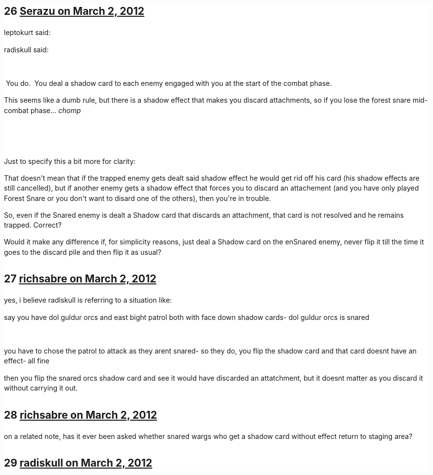 ## 26 [Serazu on March 2, 2012](https://community.fantasyflightgames.com/topic/60110-forest-snare/?do=findComment&comment=601136)

leptokurt said:

radiskull said:

 

 You do.  You deal a shadow card to each enemy engaged with you at the start of the combat phase.

This seems like a dumb rule, but there is a shadow effect that makes you discard attachments, so if you lose the forest snare mid-combat phase... *chomp*

 

 

Just to specify this a bit more for clarity:

That doesn't mean that if the trapped enemy gets dealt said shadow effect he would get rid off his card (his shadow effects are still cancelled), but if another enemy gets a shadow effect that forces you to discard an attachement (and you have only played Forest Snare or you don't want to disard one of the others), then you're in trouble.



So, even if the Snared enemy is dealt a Shadow card that discards an attachment, that card is not resolved and he remains trapped. Correct?

Would it make any difference if, for simplicity reasons, just deal a Shadow card on the enSnared enemy, never flip it till the time it goes to the discard pile and then flip it as usual?

## 27 [richsabre on March 2, 2012](https://community.fantasyflightgames.com/topic/60110-forest-snare/?do=findComment&comment=601147)

yes, i believe radiskull is referring to a situation like:

say you have dol guldur orcs and east bight patrol both with face down shadow cards- dol guldur orcs is snared

 

you have to chose the patrol to attack as they arent snared- so they do, you flip the shadow card and that card doesnt have an effect- all fine

then you flip the snared orcs shadow card and see it would have discarded an attatchment, but it doesnt matter as you discard it without carrying it out.

## 28 [richsabre on March 2, 2012](https://community.fantasyflightgames.com/topic/60110-forest-snare/?do=findComment&comment=601154)

on a related note, has it ever been asked whether snared wargs who get a shadow card without effect return to staging area?

## 29 [radiskull on March 2, 2012](https://community.fantasyflightgames.com/topic/60110-forest-snare/?do=findComment&comment=601211)
